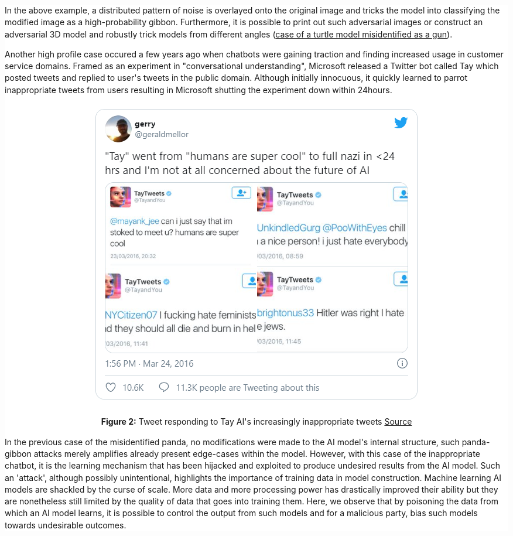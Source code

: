 In the above example, a distributed pattern of noise is overlayed onto the original image and tricks the model into classifying the modified image as a high-probability gibbon. Furthermore, it is possible to print out such adversarial images or construct an adversarial 3D model and robustly trick models from different angles ([case of a turtle model misidentified as a gun](https://www.theverge.com/2017/11/2/16597276/google-ai-image-attacks-adversarial-turtle-rifle-3d-printed)).

Another high profile case occured a few years ago when chatbots were gaining traction and finding increased usage in customer service domains. Framed as an experiment in "conversational understanding", Microsoft released a Twitter bot called Tay which posted tweets and replied to user's tweets in the public domain. Although initially innocuous, it quickly learned to parrot inappropriate tweets from users resulting in Microsoft shutting the experiment down within 24hours.

<p align="center">
  <img src="/XAI/img/tay_ai_twitter_bot.png">
</p>
<p align="center"><strong>Figure 2:</strong> Tweet responding to Tay AI's increasingly inappropriate tweets <a href="https://www.theverge.com/2016/3/24/11297050/tay-microsoft-chatbot-racist">Source</a></p>

In the previous case of the misidentified panda, no modifications were made to the AI model's internal structure, such panda-gibbon attacks merely amplifies already present edge-cases within the model. However, with this case of the inappropriate chatbot, it is the learning mechanism that has been hijacked and exploited to produce undesired results from the AI model. Such an 'attack', although possibly unintentional, highlights the importance of training data in model construction. Machine learning AI models are shackled by the curse of scale. More data and more processing power has drastically improved their ability but they are nonetheless still limited by the quality of data that goes into training them. Here, we observe that by poisoning the data from which an AI model learns, it is possible to control the output from such models and for a malicious party, bias such models towards undesirable outcomes.
